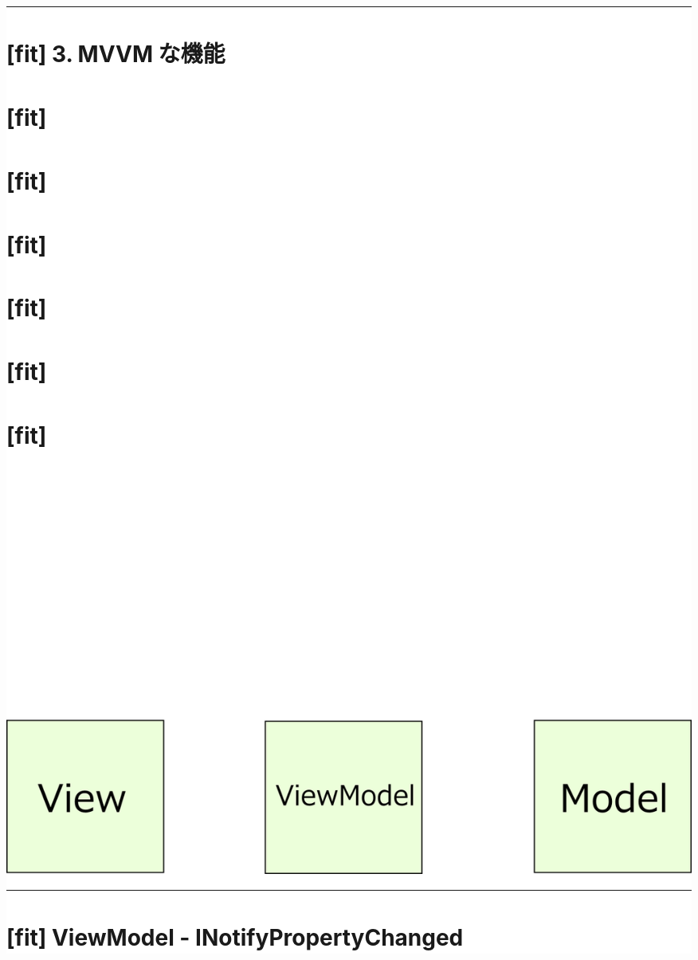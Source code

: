 
---

# [fit] **3. MVVM な機能**
# [fit]
# [fit]
# [fit]
# [fit]
# [fit]
# [fit]

![200%](image10.png)

---

# [fit] **ViewModel - INotifyPropertyChanged**
